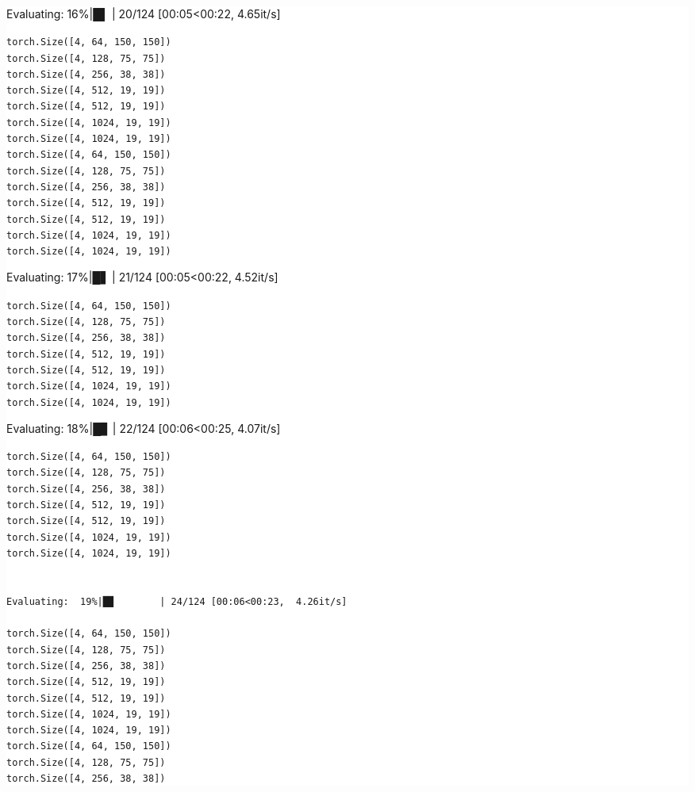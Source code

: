 
    
Evaluating:  16%|█▌        | 20/124 [00:05<00:22,  4.65it/s]

    torch.Size([4, 64, 150, 150])
    torch.Size([4, 128, 75, 75])
    torch.Size([4, 256, 38, 38])
    torch.Size([4, 512, 19, 19])
    torch.Size([4, 512, 19, 19])
    torch.Size([4, 1024, 19, 19])
    torch.Size([4, 1024, 19, 19])
    torch.Size([4, 64, 150, 150])
    torch.Size([4, 128, 75, 75])
    torch.Size([4, 256, 38, 38])
    torch.Size([4, 512, 19, 19])
    torch.Size([4, 512, 19, 19])
    torch.Size([4, 1024, 19, 19])
    torch.Size([4, 1024, 19, 19])
    

    
Evaluating:  17%|█▋        | 21/124 [00:05<00:22,  4.52it/s]

    torch.Size([4, 64, 150, 150])
    torch.Size([4, 128, 75, 75])
    torch.Size([4, 256, 38, 38])
    torch.Size([4, 512, 19, 19])
    torch.Size([4, 512, 19, 19])
    torch.Size([4, 1024, 19, 19])
    torch.Size([4, 1024, 19, 19])
    

    
Evaluating:  18%|█▊        | 22/124 [00:06<00:25,  4.07it/s]

    torch.Size([4, 64, 150, 150])
    torch.Size([4, 128, 75, 75])
    torch.Size([4, 256, 38, 38])
    torch.Size([4, 512, 19, 19])
    torch.Size([4, 512, 19, 19])
    torch.Size([4, 1024, 19, 19])
    torch.Size([4, 1024, 19, 19])
    

    Evaluating:  19%|█▉        | 24/124 [00:06<00:23,  4.26it/s]

    torch.Size([4, 64, 150, 150])
    torch.Size([4, 128, 75, 75])
    torch.Size([4, 256, 38, 38])
    torch.Size([4, 512, 19, 19])
    torch.Size([4, 512, 19, 19])
    torch.Size([4, 1024, 19, 19])
    torch.Size([4, 1024, 19, 19])
    torch.Size([4, 64, 150, 150])
    torch.Size([4, 128, 75, 75])
    torch.Size([4, 256, 38, 38])
    
